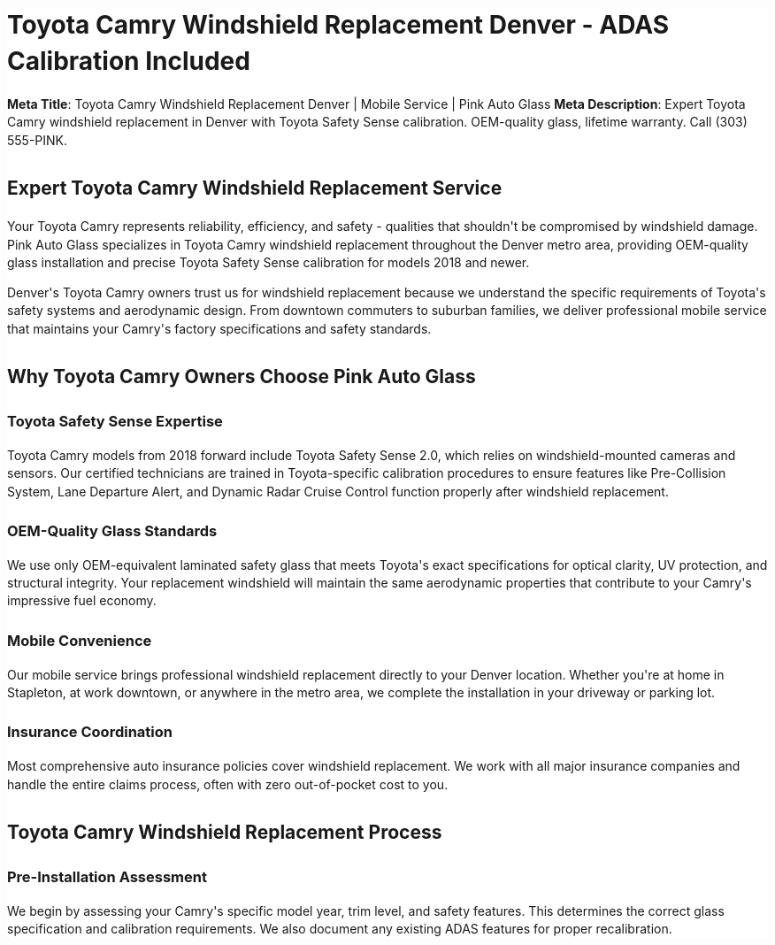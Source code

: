# Toyota Camry Windshield Replacement Denver - ADAS Calibration Included

**Meta Title**: Toyota Camry Windshield Replacement Denver | Mobile Service | Pink Auto Glass
**Meta Description**: Expert Toyota Camry windshield replacement in Denver with Toyota Safety Sense calibration. OEM-quality glass, lifetime warranty. Call (303) 555-PINK.

## Expert Toyota Camry Windshield Replacement Service

Your Toyota Camry represents reliability, efficiency, and safety - qualities that shouldn't be compromised by windshield damage. Pink Auto Glass specializes in Toyota Camry windshield replacement throughout the Denver metro area, providing OEM-quality glass installation and precise Toyota Safety Sense calibration for models 2018 and newer.

Denver's Toyota Camry owners trust us for windshield replacement because we understand the specific requirements of Toyota's safety systems and aerodynamic design. From downtown commuters to suburban families, we deliver professional mobile service that maintains your Camry's factory specifications and safety standards.

## Why Toyota Camry Owners Choose Pink Auto Glass

### Toyota Safety Sense Expertise
Toyota Camry models from 2018 forward include Toyota Safety Sense 2.0, which relies on windshield-mounted cameras and sensors. Our certified technicians are trained in Toyota-specific calibration procedures to ensure features like Pre-Collision System, Lane Departure Alert, and Dynamic Radar Cruise Control function properly after windshield replacement.

### OEM-Quality Glass Standards
We use only OEM-equivalent laminated safety glass that meets Toyota's exact specifications for optical clarity, UV protection, and structural integrity. Your replacement windshield will maintain the same aerodynamic properties that contribute to your Camry's impressive fuel economy.

### Mobile Convenience
Our mobile service brings professional windshield replacement directly to your Denver location. Whether you're at home in Stapleton, at work downtown, or anywhere in the metro area, we complete the installation in your driveway or parking lot.

### Insurance Coordination
Most comprehensive auto insurance policies cover windshield replacement. We work with all major insurance companies and handle the entire claims process, often with zero out-of-pocket cost to you.

## Toyota Camry Windshield Replacement Process

### Pre-Installation Assessment
We begin by assessing your Camry's specific model year, trim level, and safety features. This determines the correct glass specification and calibration requirements. We also document any existing ADAS features for proper recalibration.
